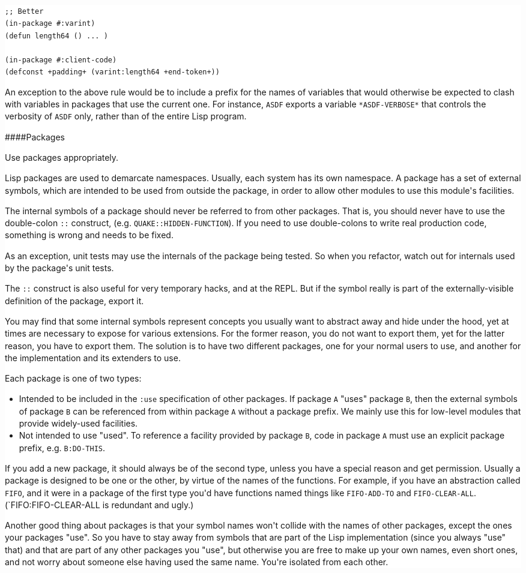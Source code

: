 ```
;; Better
(in-package #:varint)
(defun length64 () ... )

(in-package #:client-code)
(defconst +padding+ (varint:length64 +end-token+))
```

An exception to the above rule would be to include a prefix for the names of variables that would otherwise be expected to clash with variables in packages that use the current one. For instance, `ASDF` exports a variable `*ASDF-VERBOSE*` that controls the verbosity of `ASDF` only, rather than of the entire Lisp program.

####Packages

Use packages appropriately.

Lisp packages are used to demarcate namespaces. Usually, each system has its own namespace. A package has a set of external symbols, which are intended to be used from outside the package, in order to allow other modules to use this module's facilities.

The internal symbols of a package should never be referred to from other packages. That is, you should never have to use the double-colon `::` construct, (e.g. `QUAKE::HIDDEN-FUNCTION`). If you need to use double-colons to write real production code, something is wrong and needs to be fixed.

As an exception, unit tests may use the internals of the package being tested. So when you refactor, watch out for internals used by the package's unit tests.

The `::` construct is also useful for very temporary hacks, and at the REPL. But if the symbol really is part of the externally-visible definition of the package, export it.

You may find that some internal symbols represent concepts you usually want to abstract away and hide under the hood, yet at times are necessary to expose for various extensions. For the former reason, you do not want to export them, yet for the latter reason, you have to export them. The solution is to have two different packages, one for your normal users to use, and another for the implementation and its extenders to use.

Each package is one of two types:

* Intended to be included in the `:use` specification of other packages. If package `A` "uses" package `B`, then the external symbols of package `B` can be referenced from within package `A` without a package prefix. We mainly use this for low-level modules that provide widely-used facilities.
* Not intended to use "used". To reference a facility provided by package `B`, code in package `A` must use an explicit package prefix, e.g. `B:DO-THIS`.

If you add a new package, it should always be of the second type, unless you have a special reason and get permission. Usually a package is designed to be one or the other, by virtue of the names of the functions. For example, if you have an abstraction called `FIFO`, and it were in a package of the first type you'd have functions named things like `FIFO-ADD-TO` and `FIFO-CLEAR-ALL`. (`FIFO:FIFO-CLEAR-ALL is redundant and ugly.)

Another good thing about packages is that your symbol names won't collide with the names of other packages, except the ones your packages "use". So you have to stay away from symbols that are part of the Lisp implementation (since you always "use" that) and that are part of any other packages you "use", but otherwise you are free to make up your own names, even short ones, and not worry about someone else having used the same name. You're isolated from each other.

